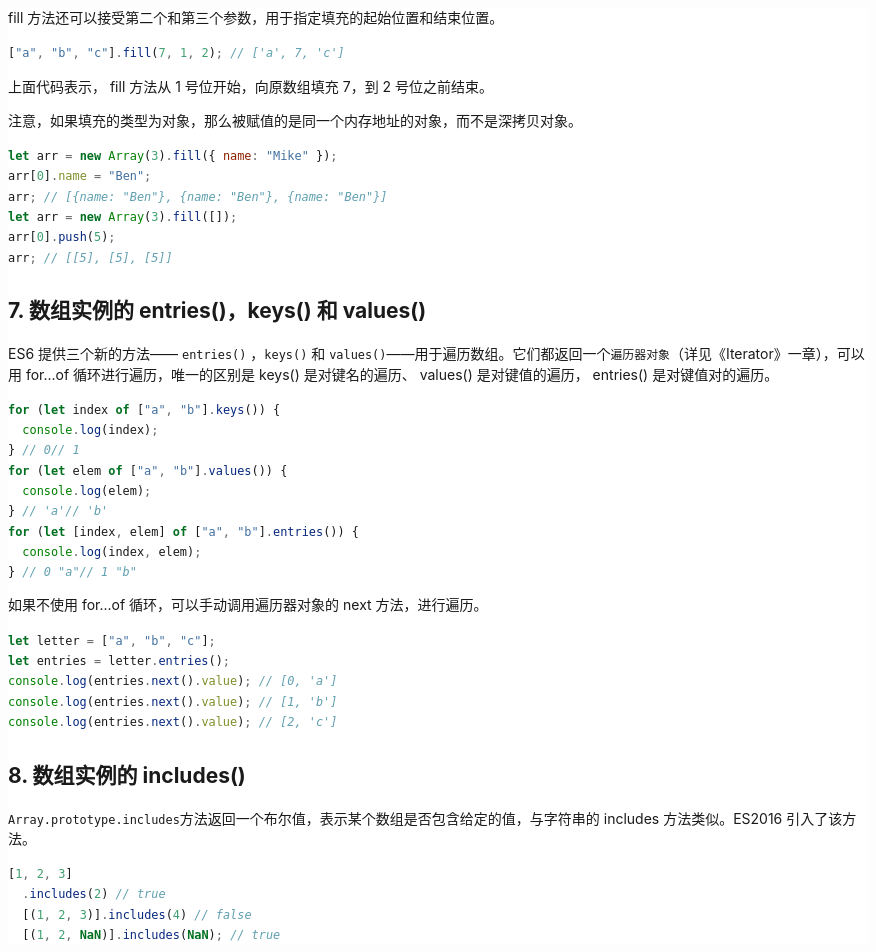 fill 方法还可以接受第二个和第三个参数，用于指定填充的起始位置和结束位置。

```js
["a", "b", "c"].fill(7, 1, 2); // ['a', 7, 'c']
```

上面代码表示， fill 方法从 1 号位开始，向原数组填充 7，到 2 号位之前结束。

注意，如果填充的类型为对象，那么被赋值的是同一个内存地址的对象，而不是深拷贝对象。

```js
let arr = new Array(3).fill({ name: "Mike" });
arr[0].name = "Ben";
arr; // [{name: "Ben"}, {name: "Ben"}, {name: "Ben"}]
let arr = new Array(3).fill([]);
arr[0].push(5);
arr; // [[5], [5], [5]]
```

## 7. 数组实例的 entries()，keys() 和 values()

ES6 提供三个新的方法—— `entries()` ，`keys()` 和 `values()`——用于遍历数组。它们都返回一个`遍历器对象`（详见《Iterator》一章），可以用 for...of 循环进行遍历，唯一的区别是 keys() 是对键名的遍历、 values() 是对键值的遍历， entries() 是对键值对的遍历。

```js
for (let index of ["a", "b"].keys()) {
  console.log(index);
} // 0// 1
for (let elem of ["a", "b"].values()) {
  console.log(elem);
} // 'a'// 'b'
for (let [index, elem] of ["a", "b"].entries()) {
  console.log(index, elem);
} // 0 "a"// 1 "b"
```

如果不使用 for...of 循环，可以手动调用遍历器对象的 next 方法，进行遍历。

```js
let letter = ["a", "b", "c"];
let entries = letter.entries();
console.log(entries.next().value); // [0, 'a']
console.log(entries.next().value); // [1, 'b']
console.log(entries.next().value); // [2, 'c']
```

## 8. 数组实例的 includes()

`Array.prototype.includes`方法返回一个布尔值，表示某个数组是否包含给定的值，与字符串的 includes 方法类似。ES2016 引入了该方法。

```js
[1, 2, 3]
  .includes(2) // true
  [(1, 2, 3)].includes(4) // false
  [(1, 2, NaN)].includes(NaN); // true
```
